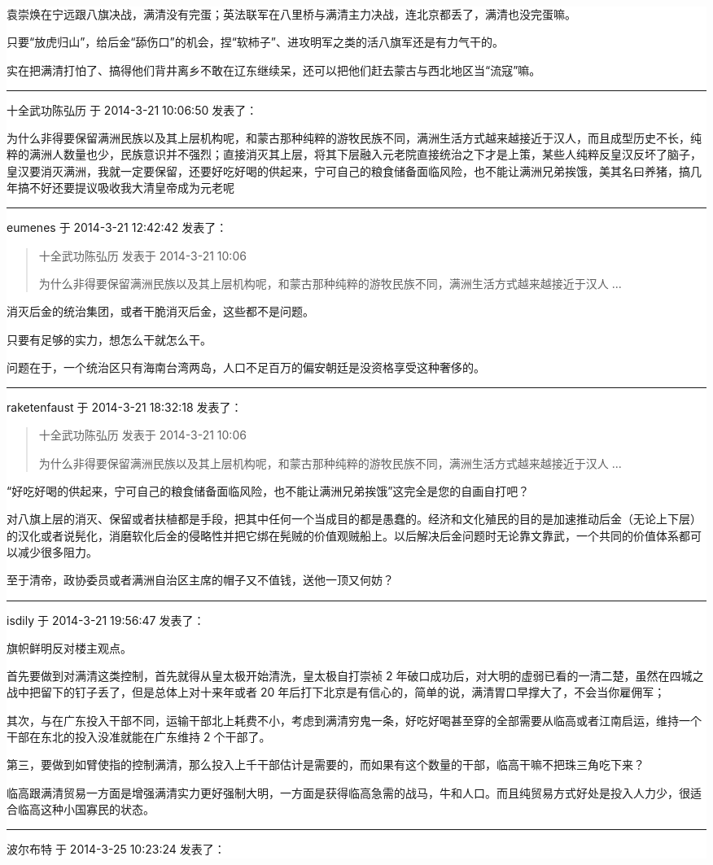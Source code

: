 袁崇焕在宁远跟八旗决战，满清没有完蛋；英法联军在八里桥与满清主力决战，连北京都丢了，满清也没完蛋嘛。

只要“放虎归山”，给后金“舔伤口”的机会，捏“软柿子”、进攻明军之类的活八旗军还是有力气干的。

实在把满清打怕了、搞得他们背井离乡不敢在辽东继续呆，还可以把他们赶去蒙古与西北地区当“流寇”嘛。

---

十全武功陈弘历 于 2014-3-21 10:06:50 发表了：

为什么非得要保留满洲民族以及其上层机构呢，和蒙古那种纯粹的游牧民族不同，满洲生活方式越来越接近于汉人，而且成型历史不长，纯粹的满洲人数量也少，民族意识并不强烈；直接消灭其上层，将其下层融入元老院直接统治之下才是上策，某些人纯粹反皇汉反坏了脑子，皇汉要消灭满洲，我就一定要保留，还要好吃好喝的供起来，宁可自己的粮食储备面临风险，也不能让满洲兄弟挨饿，美其名曰养猪，搞几年搞不好还要提议吸收我大清皇帝成为元老呢

---

eumenes 于 2014-3-21 12:42:42 发表了：

> 十全武功陈弘历 发表于 2014-3-21 10:06
>
> 为什么非得要保留满洲民族以及其上层机构呢，和蒙古那种纯粹的游牧民族不同，满洲生活方式越来越接近于汉人 ...

消灭后金的统治集团，或者干脆消灭后金，这些都不是问题。

只要有足够的实力，想怎么干就怎么干。

问题在于，一个统治区只有海南台湾两岛，人口不足百万的偏安朝廷是没资格享受这种奢侈的。

---

raketenfaust 于 2014-3-21 18:32:18 发表了：

> 十全武功陈弘历 发表于 2014-3-21 10:06
>
> 为什么非得要保留满洲民族以及其上层机构呢，和蒙古那种纯粹的游牧民族不同，满洲生活方式越来越接近于汉人 ...

“好吃好喝的供起来，宁可自己的粮食储备面临风险，也不能让满洲兄弟挨饿”这完全是您的自画自打吧？

对八旗上层的消灭、保留或者扶植都是手段，把其中任何一个当成目的都是愚蠢的。经济和文化殖民的目的是加速推动后金（无论上下层）的汉化或者说髡化，消磨软化后金的侵略性并把它绑在髡贼的价值观贼船上。以后解决后金问题时无论靠文靠武，一个共同的价值体系都可以减少很多阻力。

至于清帝，政协委员或者满洲自治区主席的帽子又不值钱，送他一顶又何妨？

---

isdily 于 2014-3-21 19:56:47 发表了：

旗帜鲜明反对楼主观点。

首先要做到对满清这类控制，首先就得从皇太极开始清洗，皇太极自打崇祯 2 年破口成功后，对大明的虚弱已看的一清二楚，虽然在四城之战中把留下的钉子丢了，但是总体上对十来年或者 20 年后打下北京是有信心的，简单的说，满清胃口早撑大了，不会当你雇佣军；

其次，与在广东投入干部不同，运输干部北上耗费不小，考虑到满清穷鬼一条，好吃好喝甚至穿的全部需要从临高或者江南启运，维持一个干部在东北的投入没准就能在广东维持 2 个干部了。

第三，要做到如臂使指的控制满清，那么投入上千干部估计是需要的，而如果有这个数量的干部，临高干嘛不把珠三角吃下来？

临高跟满清贸易一方面是增强满清实力更好强制大明，一方面是获得临高急需的战马，牛和人口。而且纯贸易方式好处是投入人力少，很适合临高这种小国寡民的状态。

---

波尔布特 于 2014-3-25 10:23:24 发表了：
